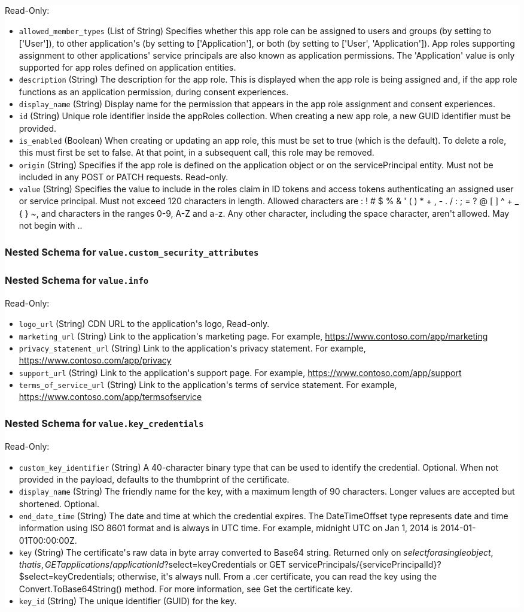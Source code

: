 Read-Only:

- `allowed_member_types` (List of String) Specifies whether this app role can be assigned to users and groups (by setting to ['User']), to other application's (by setting to ['Application'], or both (by setting to ['User', 'Application']). App roles supporting assignment to other applications' service principals are also known as application permissions. The 'Application' value is only supported for app roles defined on application entities.
- `description` (String) The description for the app role. This is displayed when the app role is being assigned and, if the app role functions as an application permission, during  consent experiences.
- `display_name` (String) Display name for the permission that appears in the app role assignment and consent experiences.
- `id` (String) Unique role identifier inside the appRoles collection. When creating a new app role, a new GUID identifier must be provided.
- `is_enabled` (Boolean) When creating or updating an app role, this must be set to true (which is the default). To delete a role, this must first be set to false.  At that point, in a subsequent call, this role may be removed.
- `origin` (String) Specifies if the app role is defined on the application object or on the servicePrincipal entity. Must not be included in any POST or PATCH requests. Read-only.
- `value` (String) Specifies the value to include in the roles claim in ID tokens and access tokens authenticating an assigned user or service principal. Must not exceed 120 characters in length. Allowed characters are : ! # $ % & ' ( ) * + , - . / : ;  =  ? @ [ ] ^ + _  {  } ~, and characters in the ranges 0-9, A-Z and a-z. Any other character, including the space character, aren't allowed. May not begin with ..


<a id="nestedatt--value--custom_security_attributes"></a>
### Nested Schema for `value.custom_security_attributes`


<a id="nestedatt--value--info"></a>
### Nested Schema for `value.info`

Read-Only:

- `logo_url` (String) CDN URL to the application's logo, Read-only.
- `marketing_url` (String) Link to the application's marketing page. For example, https://www.contoso.com/app/marketing
- `privacy_statement_url` (String) Link to the application's privacy statement. For example, https://www.contoso.com/app/privacy
- `support_url` (String) Link to the application's support page. For example, https://www.contoso.com/app/support
- `terms_of_service_url` (String) Link to the application's terms of service statement. For example, https://www.contoso.com/app/termsofservice


<a id="nestedatt--value--key_credentials"></a>
### Nested Schema for `value.key_credentials`

Read-Only:

- `custom_key_identifier` (String) A 40-character binary type that can be used to identify the credential. Optional. When not provided in the payload, defaults to the thumbprint of the certificate.
- `display_name` (String) The friendly name for the key, with a maximum length of 90 characters. Longer values are accepted but shortened. Optional.
- `end_date_time` (String) The date and time at which the credential expires. The DateTimeOffset type represents date and time information using ISO 8601 format and is always in UTC time. For example, midnight UTC on Jan 1, 2014 is 2014-01-01T00:00:00Z.
- `key` (String) The certificate's raw data in byte array converted to Base64 string. Returned only on $select for a single object, that is, GET applications/{applicationId}?$select=keyCredentials or GET servicePrincipals/{servicePrincipalId}?$select=keyCredentials; otherwise, it's always null.  From a .cer certificate, you can read the key using the Convert.ToBase64String() method. For more information, see Get the certificate key.
- `key_id` (String) The unique identifier (GUID) for the key.